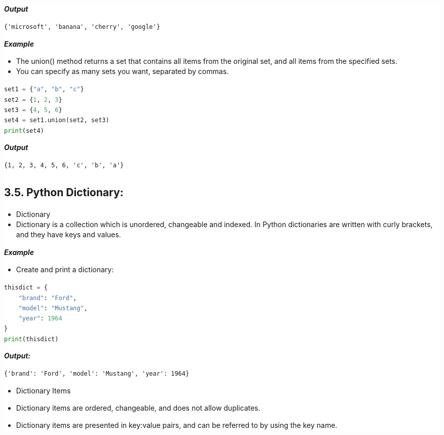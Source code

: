 ***Output***

```
{'microsoft', 'banana', 'cherry', 'google'}

```

***Example***

- The union() method returns a set that contains all items from the original set, and all items from the specified sets.
- You can specify as many sets you want, separated by commas.

```python
set1 = {"a", "b", "c"}
set2 = {1, 2, 3}
set3 = {4, 5, 6}
set4 = set1.union(set2, set3)
print(set4)
```

***Output***

```
{1, 2, 3, 4, 5, 6, 'c', 'b', 'a'}

```

## 3.5. Python Dictionary:

- Dictionary
- Dictionary is a collection which is unordered, changeable and indexed. In Python dictionaries are written with curly
  brackets, and they have keys and values.

***Example***

- Create and print a dictionary:

```python
thisdict = {
    "brand": "Ford",
    "model": "Mustang",
    "year": 1964
}
print(thisdict)
```

***Output:***

```
{'brand': 'Ford', 'model': 'Mustang', 'year': 1964}

```

- Dictionary Items
- Dictionary items are ordered, changeable, and does not allow duplicates.

- Dictionary items are presented in key:value pairs, and can be referred to by using the key name.
